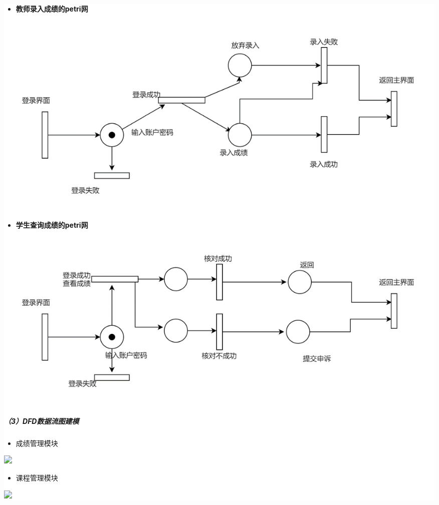 - **教师录入成绩的petri网**

![](img/lab7/petri2.png)

- **学生查询成绩的petri网**

![](img/lab7/petri3.png)

##### （3）DFD数据流图建模

- 成绩管理模块

![](E:/学习资料/软件工程/document/img/lab7/成绩管理模块.png)

- 课程管理模块

![](E:/学习资料/软件工程/document/img/lab7/选课模块.png)
